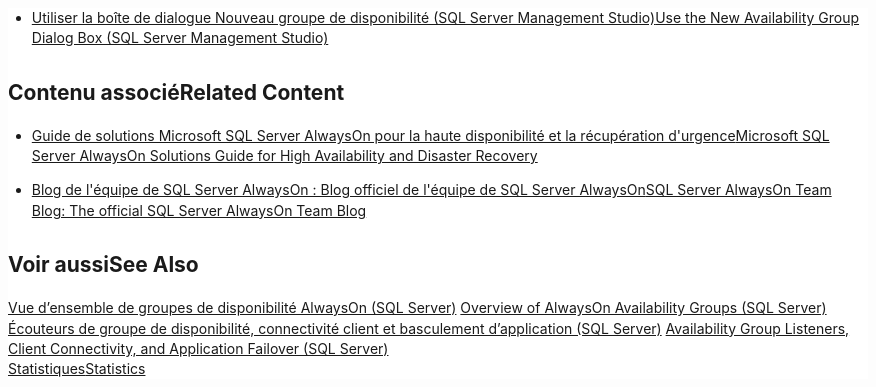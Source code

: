 -   [<span data-ttu-id="cbc00-226">Utiliser la boîte de dialogue Nouveau groupe de disponibilité &#40;SQL Server Management Studio&#41;</span><span class="sxs-lookup"><span data-stu-id="cbc00-226">Use the New Availability Group Dialog Box &#40;SQL Server Management Studio&#41;</span></span>](use-the-new-availability-group-dialog-box-sql-server-management-studio.md)  
  
##  <a name="related-content"></a><a name="RelatedContent"></a> <span data-ttu-id="cbc00-227">Contenu associé</span><span class="sxs-lookup"><span data-stu-id="cbc00-227">Related Content</span></span>  
  
-   [<span data-ttu-id="cbc00-228">Guide de solutions Microsoft SQL Server AlwaysOn pour la haute disponibilité et la récupération d'urgence</span><span class="sxs-lookup"><span data-stu-id="cbc00-228">Microsoft SQL Server AlwaysOn Solutions Guide for High Availability and Disaster Recovery</span></span>](https://go.microsoft.com/fwlink/?LinkId=227600)  
  
-   [<span data-ttu-id="cbc00-229">Blog de l'équipe de SQL Server AlwaysOn : Blog officiel de l'équipe de SQL Server AlwaysOn</span><span class="sxs-lookup"><span data-stu-id="cbc00-229">SQL Server AlwaysOn Team Blog: The official SQL Server AlwaysOn Team Blog</span></span>](https://blogs.msdn.com/b/sqlalwayson/)  
  
## <a name="see-also"></a><span data-ttu-id="cbc00-230">Voir aussi</span><span class="sxs-lookup"><span data-stu-id="cbc00-230">See Also</span></span>  
 <span data-ttu-id="cbc00-231">[Vue d’ensemble de groupes de disponibilité AlwaysOn &#40;SQL Server&#41;](overview-of-always-on-availability-groups-sql-server.md) </span><span class="sxs-lookup"><span data-stu-id="cbc00-231">[Overview of AlwaysOn Availability Groups &#40;SQL Server&#41;](overview-of-always-on-availability-groups-sql-server.md) </span></span>  
 <span data-ttu-id="cbc00-232">[Écouteurs de groupe de disponibilité, connectivité client et basculement d’application &#40;SQL Server&#41;](../../listeners-client-connectivity-application-failover.md) </span><span class="sxs-lookup"><span data-stu-id="cbc00-232">[Availability Group Listeners, Client Connectivity, and Application Failover &#40;SQL Server&#41;](../../listeners-client-connectivity-application-failover.md) </span></span>  
 [<span data-ttu-id="cbc00-233">Statistiques</span><span class="sxs-lookup"><span data-stu-id="cbc00-233">Statistics</span></span>](../../../relational-databases/statistics/statistics.md)  
  
  
